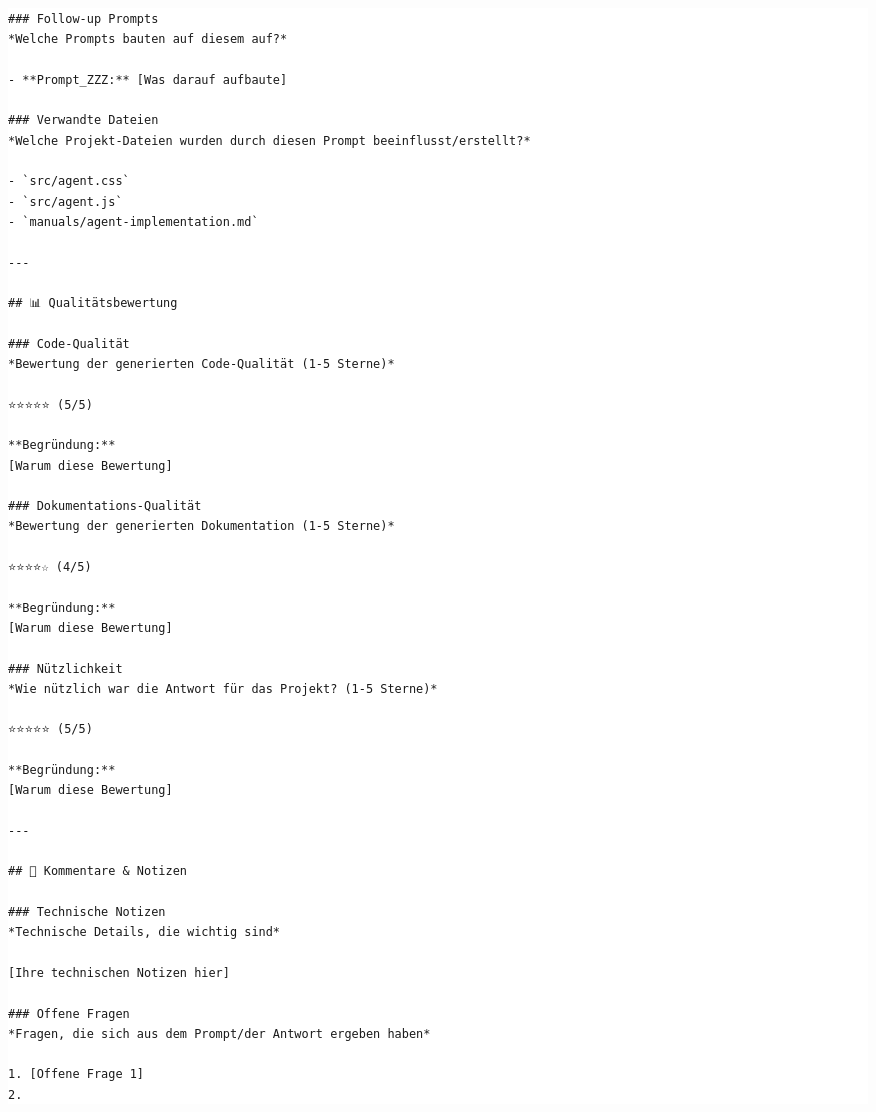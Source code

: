 ````plaintext
### Follow-up Prompts
*Welche Prompts bauten auf diesem auf?*

- **Prompt_ZZZ:** [Was darauf aufbaute]

### Verwandte Dateien
*Welche Projekt-Dateien wurden durch diesen Prompt beeinflusst/erstellt?*

- `src/agent.css`
- `src/agent.js`
- `manuals/agent-implementation.md`

---

## 📊 Qualitätsbewertung

### Code-Qualität
*Bewertung der generierten Code-Qualität (1-5 Sterne)*

⭐⭐⭐⭐⭐ (5/5)

**Begründung:**
[Warum diese Bewertung]

### Dokumentations-Qualität
*Bewertung der generierten Dokumentation (1-5 Sterne)*

⭐⭐⭐⭐☆ (4/5)

**Begründung:**
[Warum diese Bewertung]

### Nützlichkeit
*Wie nützlich war die Antwort für das Projekt? (1-5 Sterne)*

⭐⭐⭐⭐⭐ (5/5)

**Begründung:**
[Warum diese Bewertung]

---

## 💭 Kommentare & Notizen

### Technische Notizen
*Technische Details, die wichtig sind*

[Ihre technischen Notizen hier]

### Offene Fragen
*Fragen, die sich aus dem Prompt/der Antwort ergeben haben*

1. [Offene Frage 1]
2.
````
